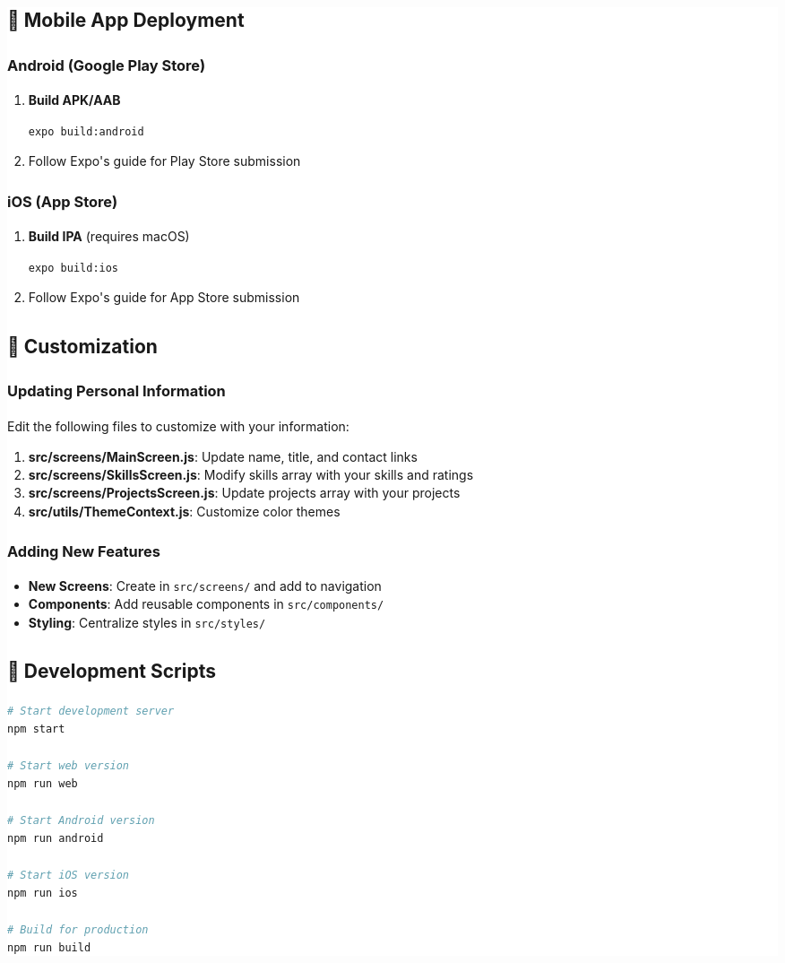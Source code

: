 ## 📱 Mobile App Deployment

### Android (Google Play Store)
1. **Build APK/AAB**
   ```bash
   expo build:android
   ```
2. Follow Expo's guide for Play Store submission

### iOS (App Store)
1. **Build IPA** (requires macOS)
   ```bash
   expo build:ios
   ```
2. Follow Expo's guide for App Store submission

## 🎨 Customization

### Updating Personal Information
Edit the following files to customize with your information:

1. **src/screens/MainScreen.js**: Update name, title, and contact links
2. **src/screens/SkillsScreen.js**: Modify skills array with your skills and ratings
3. **src/screens/ProjectsScreen.js**: Update projects array with your projects
4. **src/utils/ThemeContext.js**: Customize color themes

### Adding New Features
- **New Screens**: Create in `src/screens/` and add to navigation
- **Components**: Add reusable components in `src/components/`
- **Styling**: Centralize styles in `src/styles/`

## 🔧 Development Scripts

```bash
# Start development server
npm start

# Start web version
npm run web

# Start Android version
npm run android

# Start iOS version
npm run ios

# Build for production
npm run build
```
